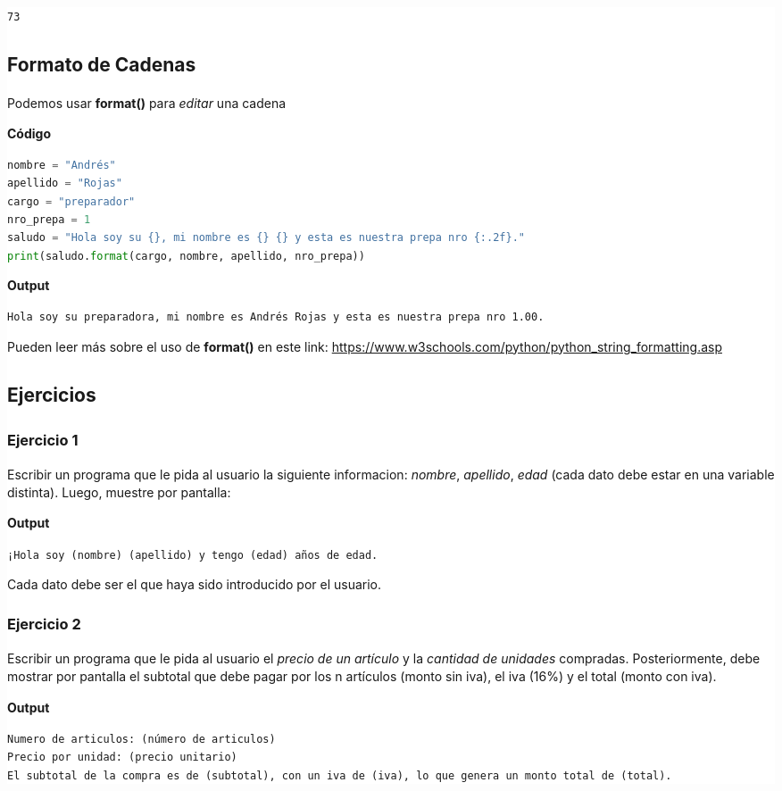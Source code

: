 ```shell
73
```

## Formato de Cadenas

Podemos usar **format()** para _editar_ una cadena

**Código**

```python
nombre = "Andrés"
apellido = "Rojas"
cargo = "preparador"
nro_prepa = 1
saludo = "Hola soy su {}, mi nombre es {} {} y esta es nuestra prepa nro {:.2f}."
print(saludo.format(cargo, nombre, apellido, nro_prepa))

```

**Output**

```shell
Hola soy su preparadora, mi nombre es Andrés Rojas y esta es nuestra prepa nro 1.00.
```

Pueden leer más sobre el uso de **format()** en este link: https://www.w3schools.com/python/python_string_formatting.asp

## Ejercicios

### Ejercicio 1

Escribir un programa que le pida al usuario la siguiente informacion: _nombre_, _apellido_, _edad_ (cada dato debe estar en una variable distinta). Luego, muestre por pantalla:

**Output**

```shell
¡Hola soy (nombre) (apellido) y tengo (edad) años de edad.
```

Cada dato debe ser el que haya sido introducido por el usuario.

### Ejercicio 2

Escribir un programa que le pida al usuario el _precio de un artículo_ y la _cantidad de unidades_ compradas. Posteriormente, debe mostrar por pantalla el subtotal que debe pagar por los n artículos (monto sin iva), el iva (16%) y el total (monto con iva).

**Output**

```shell
Numero de articulos: (número de articulos)
Precio por unidad: (precio unitario)
El subtotal de la compra es de (subtotal), con un iva de (iva), lo que genera un monto total de (total).
```
